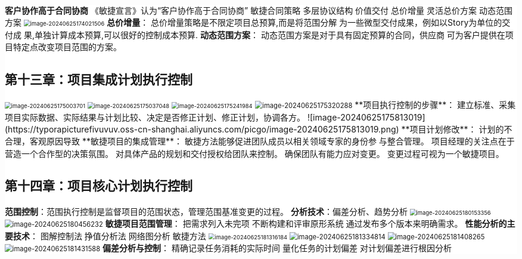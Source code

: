 **客户协作高于合同协商**
《敏捷宣言》认为“客户协作高于合同协商”
敏捷合同策略
 多层协议结构
价值交付
总价增量
灵活总价方案
动态范围方案
<img src="https://typorapicturefivuvuv.oss-cn-shanghai.aliyuncs.com/picgo/image-20240625174021506.png" alt="image-20240625174021506" style="zoom:67%;" />
**总价增量**：
总价增量策略是不限定项目总预算,而是将范围分解 为一些微型交付成果，例如以Story为单位的交付成 果,单独计算成本预算,可以很好的控制成本预算.
**动态范围方案**：
动态范围方案是对于具有固定预算的合同，供应商 可为客户提供在项目特定点改变项目范围的方案。

## 第十三章：项目集成计划执行控制

<img src="https://typorapicturefivuvuv.oss-cn-shanghai.aliyuncs.com/picgo/image-20240625175003701.png" alt="image-20240625175003701" style="zoom:67%;" />
<img src="https://typorapicturefivuvuv.oss-cn-shanghai.aliyuncs.com/picgo/image-20240625175037048.png" alt="image-20240625175037048" style="zoom:67%;" />
<img src="https://typorapicturefivuvuv.oss-cn-shanghai.aliyuncs.com/picgo/image-20240625175241984.png" alt="image-20240625175241984" style="zoom:67%;" />
<img src="https://typorapicturefivuvuv.oss-cn-shanghai.aliyuncs.com/picgo/image-20240625175320288.png" alt="image-20240625175320288" style="zoom: 80%;" />
**项目执行控制的步骤**：
建立标准、采集项目实际数据、实际结果与计划比较、决定是否修正计划、修正计划，协调各方。
![image-20240625175813019](https://typorapicturefivuvuv.oss-cn-shanghai.aliyuncs.com/picgo/image-20240625175813019.png)
**项目计划修改**：
计划的不合理，客观原因导致
**敏捷项目的集成管理**：
敏捷方法能够促进团队成员以相关领域专家的身份参 与整合管理。
项目经理的关注点在于营造一个合作型的决策氛围。
对具体产品的规划和交付授权给团队来控制。
确保团队有能力应对变更。
变更过程可视为一个敏捷项目。

## 第十四章：项目核心计划执行控制

**范围控制**：范围执行控制是监督项目的范围状态，管理范围基准变更的过程。
**分析技术**：偏差分析、趋势分析
<img src="https://typorapicturefivuvuv.oss-cn-shanghai.aliyuncs.com/picgo/image-20240625180153356.png" alt="image-20240625180153356" style="zoom:67%;" />
<img src="https://typorapicturefivuvuv.oss-cn-shanghai.aliyuncs.com/picgo/image-20240625180456232.png" alt="image-20240625180456232" style="zoom:80%;" />
**敏捷项目范围管理**：
把需求列入未完项
不断构建和评审原形系统
通过发布多个版本来明确需求。
**性能分析的主要技术**：
图解控制法
挣值分析法
网络图分析
敏捷方法
<img src="https://typorapicturefivuvuv.oss-cn-shanghai.aliyuncs.com/picgo/image-20240625181316184.png" alt="image-20240625181316184" style="zoom:67%;" />
<img src="https://typorapicturefivuvuv.oss-cn-shanghai.aliyuncs.com/picgo/image-20240625181334814.png" alt="image-20240625181334814" style="zoom: 80%;" />
<img src="https://typorapicturefivuvuv.oss-cn-shanghai.aliyuncs.com/picgo/image-20240625181408265.png" alt="image-20240625181408265" style="zoom:80%;" />
<img src="https://typorapicturefivuvuv.oss-cn-shanghai.aliyuncs.com/picgo/image-20240625181431588.png" alt="image-20240625181431588" style="zoom:80%;" />
**偏差分析与控制**：
精确记录任务消耗的实际时间 
量化任务的计划偏差
对计划偏差进行根因分析